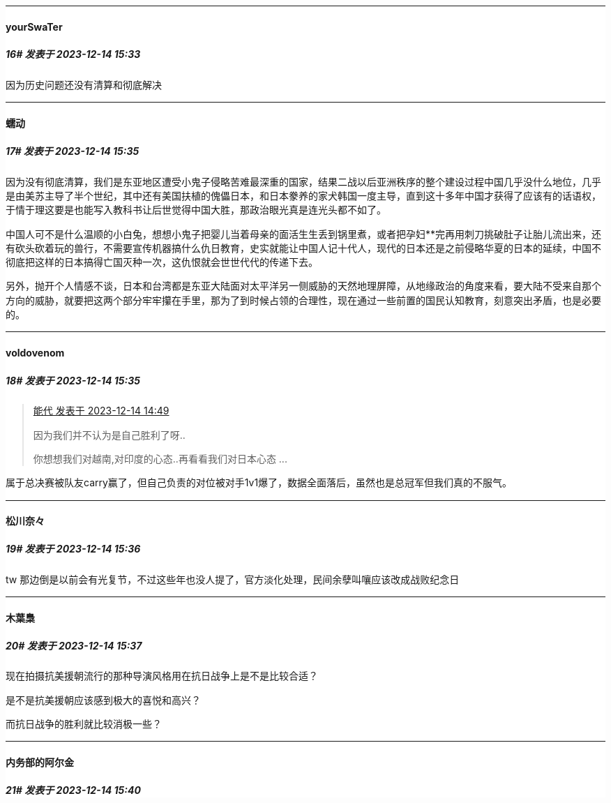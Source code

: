 *****

####  yourSwaTer  
##### 16#       发表于 2023-12-14 15:33

因为历史问题还没有清算和彻底解决

*****

####  蠕动  
##### 17#       发表于 2023-12-14 15:35

因为没有彻底清算，我们是东亚地区遭受小鬼子侵略苦难最深重的国家，结果二战以后亚洲秩序的整个建设过程中国几乎没什么地位，几乎是由美苏主导了半个世纪，其中还有美国扶植的傀儡日本，和日本豢养的家犬韩国一度主导，直到这十多年中国才获得了应该有的话语权，于情于理这要是也能写入教科书让后世觉得中国大胜，那政治眼光真是连光头都不如了。

中国人可不是什么温顺的小白兔，想想小鬼子把婴儿当着母亲的面活生生丢到锅里煮，或者把孕妇**完再用刺刀挑破肚子让胎儿流出来，还有砍头砍着玩的兽行，不需要宣传机器搞什么仇日教育，史实就能让中国人记十代人，现代的日本还是之前侵略华夏的日本的延续，中国不彻底把这样的日本搞得亡国灭种一次，这仇恨就会世世代代的传递下去。

另外，抛开个人情感不谈，日本和台湾都是东亚大陆面对太平洋另一侧威胁的天然地理屏障，从地缘政治的角度来看，要大陆不受来自那个方向的威胁，就要把这两个部分牢牢攥在手里，那为了到时候占领的合理性，现在通过一些前置的国民认知教育，刻意突出矛盾，也是必要的。

*****

####  voldovenom  
##### 18#       发表于 2023-12-14 15:35

<blockquote><a href="httphttps://bbs.saraba1st.com/2b/forum.php?mod=redirect&amp;goto=findpost&amp;pid=63326317&amp;ptid=2164100" target="_blank">能代 发表于 2023-12-14 14:49</a>

因为我们并不认为是自己胜利了呀..

你想想我们对越南,对印度的心态..再看看我们对日本心态 ...</blockquote>
属于总决赛被队友carry赢了，但自己负责的对位被对手1v1爆了，数据全面落后，虽然也是总冠军但我们真的不服气。

*****

####  松川奈々  
##### 19#       发表于 2023-12-14 15:36

tw 那边倒是以前会有光复节，不过这些年也没人提了，官方淡化处理，民间余孽叫嚷应该改成战败纪念日

*****

####  木葉梟  
##### 20#       发表于 2023-12-14 15:37

现在拍摄抗美援朝流行的那种导演风格用在抗日战争上是不是比较合适？

是不是抗美援朝应该感到极大的喜悦和高兴？

而抗日战争的胜利就比较消极一些？

*****

####  内务部的阿尔金  
##### 21#       发表于 2023-12-14 15:40
